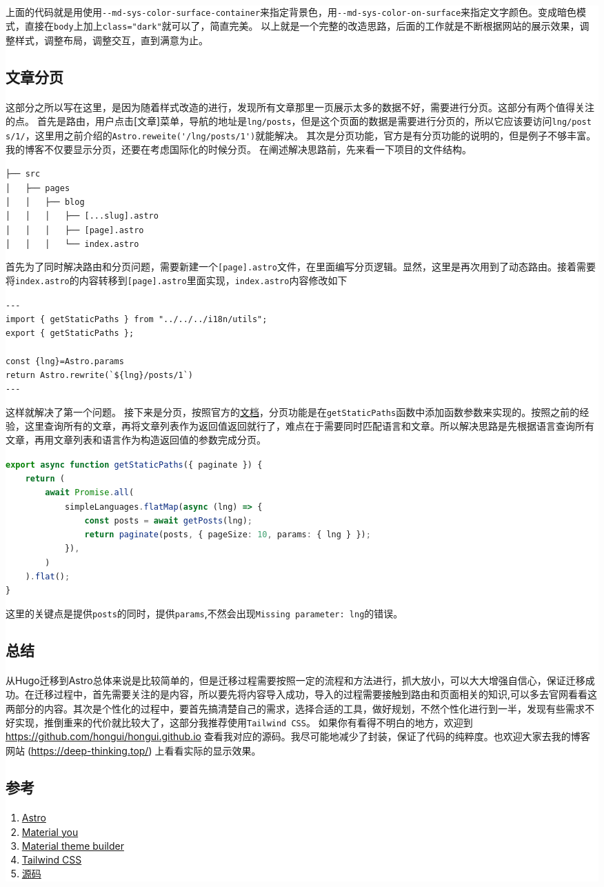 上面的代码就是用使用`--md-sys-color-surface-container`来指定背景色，用`--md-sys-color-on-surface`来指定文字颜色。变成暗色模式，直接在`body`上加上`class="dark"`就可以了，简直完美。
以上就是一个完整的改造思路，后面的工作就是不断根据网站的展示效果，调整样式，调整布局，调整交互，直到满意为止。
## 文章分页
这部分之所以写在这里，是因为随着样式改造的进行，发现所有文章那里一页展示太多的数据不好，需要进行分页。这部分有两个值得关注的点。
首先是路由，用户点击[文章]菜单，导航的地址是`lng/posts`，但是这个页面的数据是需要进行分页的，所以它应该要访问`lng/posts/1/`，这里用之前介绍的`Astro.reweite('/lng/posts/1')`就能解决。
其次是分页功能，官方是有分页功能的说明的，但是例子不够丰富。我的博客不仅要显示分页，还要在考虑国际化的时候分页。
在阐述解决思路前，先来看一下项目的文件结构。
```
├── src
│   ├── pages
│   │   ├── blog
│   │   │   ├── [...slug].astro
│   │   │   ├── [page].astro
│   │   │   └── index.astro
```
首先为了同时解决路由和分页问题，需要新建一个`[page].astro`文件，在里面编写分页逻辑。显然，这里是再次用到了动态路由。接着需要将`index.astro`的内容转移到`[page].astro`里面实现，`index.astro`内容修改如下
```astro
---
import { getStaticPaths } from "../../../i18n/utils";
export { getStaticPaths };

const {lng}=Astro.params
return Astro.rewrite(`${lng}/posts/1`)
---
```
这样就解决了第一个问题。
接下来是分页，按照官方的[文档](https://docs.astro.build/zh-cn/guides/routing/#%E5%88%86%E9%A1%B5)，分页功能是在`getStaticPaths`函数中添加函数参数来实现的。按照之前的经验，这里查询所有的文章，再将文章列表作为返回值返回就行了，难点在于需要同时匹配语言和文章。所以解决思路是先根据语言查询所有文章，再用文章列表和语言作为构造返回值的参数完成分页。
```ts
export async function getStaticPaths({ paginate }) {
    return (
        await Promise.all(
            simpleLanguages.flatMap(async (lng) => {
                const posts = await getPosts(lng);
                return paginate(posts, { pageSize: 10, params: { lng } });
            }),
        )
    ).flat();
}
```
这里的关键点是提供`posts`的同时，提供`params`,不然会出现`Missing parameter: lng`的错误。
## 总结
从Hugo迁移到Astro总体来说是比较简单的，但是迁移过程需要按照一定的流程和方法进行，抓大放小，可以大大增强自信心，保证迁移成功。在迁移过程中，首先需要关注的是内容，所以要先将内容导入成功，导入的过程需要接触到路由和页面相关的知识,可以多去官网看看这两部分的内容。其次是个性化的过程中，要首先搞清楚自己的需求，选择合适的工具，做好规划，不然个性化进行到一半，发现有些需求不好实现，推倒重来的代价就比较大了，这部分我推荐使用`Tailwind CSS`。
如果你有看得不明白的地方，欢迎到 https://github.com/hongui/hongui.github.io 查看我对应的源码。我尽可能地减少了封装，保证了代码的纯粹度。也欢迎大家去我的博客网站 (https://deep-thinking.top/) 上看看实际的显示效果。

## 参考
1. [Astro](https://docs.astro.build/)
2. [Material you](https://m3.material.io)
2. [Material theme builder](https://www.figma.com/community/plugin/1034969338659738588/material-theme-builder)
2. [Tailwind CSS](https://tailwindcss.com/)
3. [源码](https://github.com/hongui/hongui.github.io)